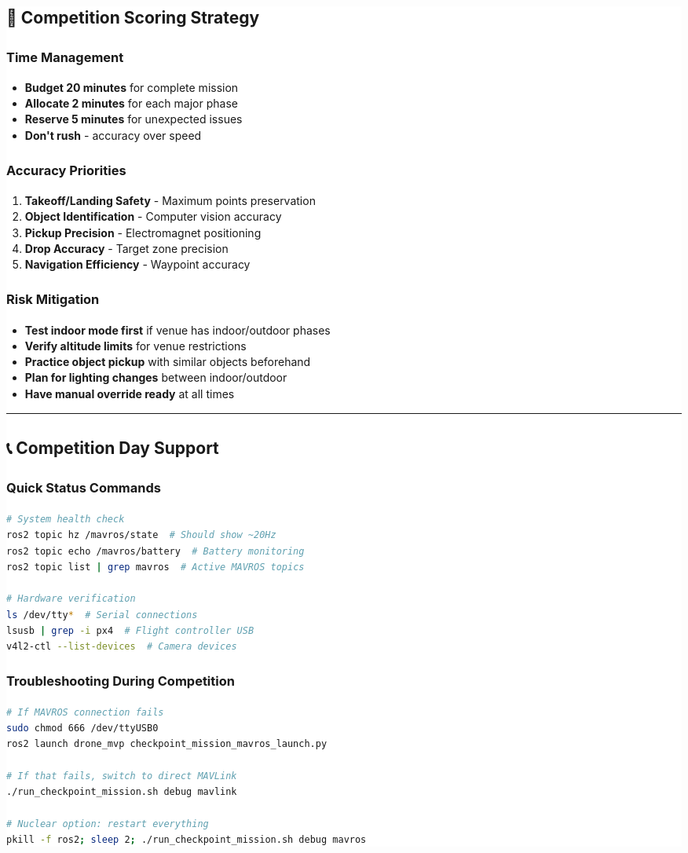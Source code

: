 
## 🎯 **Competition Scoring Strategy**

### **Time Management**
- **Budget 20 minutes** for complete mission
- **Allocate 2 minutes** for each major phase
- **Reserve 5 minutes** for unexpected issues
- **Don't rush** - accuracy over speed

### **Accuracy Priorities**
1. **Takeoff/Landing Safety** - Maximum points preservation
2. **Object Identification** - Computer vision accuracy
3. **Pickup Precision** - Electromagnet positioning
4. **Drop Accuracy** - Target zone precision
5. **Navigation Efficiency** - Waypoint accuracy

### **Risk Mitigation**
- **Test indoor mode first** if venue has indoor/outdoor phases
- **Verify altitude limits** for venue restrictions
- **Practice object pickup** with similar objects beforehand
- **Plan for lighting changes** between indoor/outdoor
- **Have manual override ready** at all times

---

## 📞 **Competition Day Support**

### **Quick Status Commands**
```bash
# System health check
ros2 topic hz /mavros/state  # Should show ~20Hz
ros2 topic echo /mavros/battery  # Battery monitoring
ros2 topic list | grep mavros  # Active MAVROS topics

# Hardware verification
ls /dev/tty*  # Serial connections
lsusb | grep -i px4  # Flight controller USB
v4l2-ctl --list-devices  # Camera devices
```

### **Troubleshooting During Competition**
```bash
# If MAVROS connection fails
sudo chmod 666 /dev/ttyUSB0
ros2 launch drone_mvp checkpoint_mission_mavros_launch.py

# If that fails, switch to direct MAVLink
./run_checkpoint_mission.sh debug mavlink

# Nuclear option: restart everything
pkill -f ros2; sleep 2; ./run_checkpoint_mission.sh debug mavros
```
